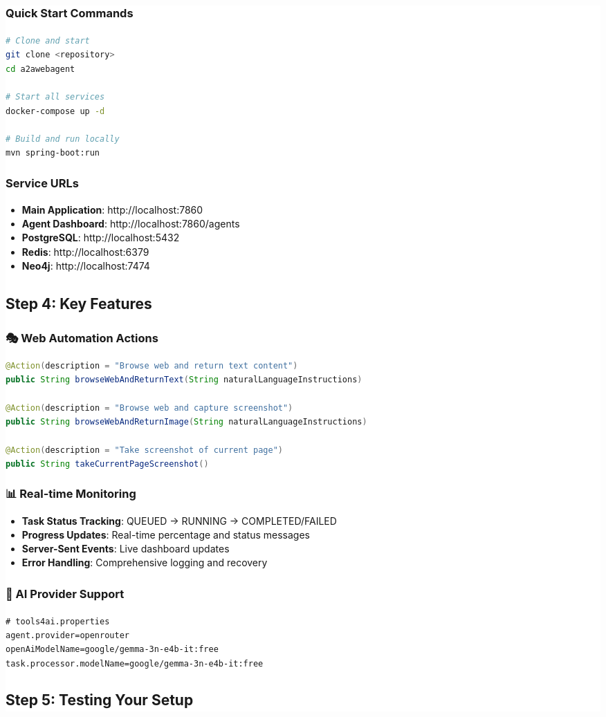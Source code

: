 ### **Quick Start Commands**
```bash
# Clone and start
git clone <repository>
cd a2awebagent

# Start all services
docker-compose up -d

# Build and run locally
mvn spring-boot:run
```

### **Service URLs**
- **Main Application**: http://localhost:7860
- **Agent Dashboard**: http://localhost:7860/agents
- **PostgreSQL**: http://localhost:5432
- **Redis**: http://localhost:6379
- **Neo4j**: http://localhost:7474

## **Step 4: Key Features**

### **🎭 Web Automation Actions**
```java
@Action(description = "Browse web and return text content")
public String browseWebAndReturnText(String naturalLanguageInstructions)

@Action(description = "Browse web and capture screenshot")  
public String browseWebAndReturnImage(String naturalLanguageInstructions)

@Action(description = "Take screenshot of current page")
public String takeCurrentPageScreenshot()
```

### **📊 Real-time Monitoring**
- **Task Status Tracking**: QUEUED → RUNNING → COMPLETED/FAILED
- **Progress Updates**: Real-time percentage and status messages
- **Server-Sent Events**: Live dashboard updates
- **Error Handling**: Comprehensive logging and recovery

### **🧠 AI Provider Support**
```properties
# tools4ai.properties
agent.provider=openrouter
openAiModelName=google/gemma-3n-e4b-it:free
task.processor.modelName=google/gemma-3n-e4b-it:free
```

## **Step 5: Testing Your Setup**
